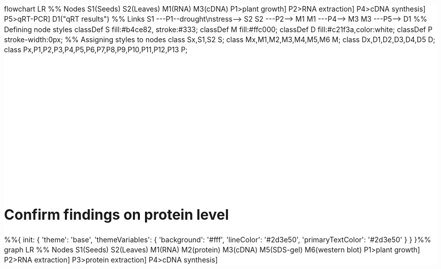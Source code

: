 
<script type="module">

import mermaid from 'https://cdn.jsdelivr.net/npm/mermaid@10/dist/mermaid.esm.min.mjs';

mermaid.initialize({ startOnLoad: true });
</script>

<div class="mermaid" style="min-width: 480px; max-width: 960px; min-height: 360px;max-height: 600px;">
flowchart LR
%% Nodes
  S1(Seeds)
  S2(Leaves)
  M1(RNA)
  M3(cDNA)
  P1>plant growth]
  P2>RNA extraction]
  P4>cDNA synthesis]
  P5>qRT-PCR]
  D1("qRT results")
%% Links
  S1 ---P1--drought\nstress--> S2
  S2 ---P2--> M1
  M1 ---P4--> M3
  M3 ---P5--> D1
%% Defining node styles
  classDef S fill:#b4ce82, stroke:#333;
  classDef M fill:#ffc000;
  classDef D fill:#c21f3a,color:white;
  classDef P stroke-width:0px;  
%% Assigning styles to nodes
  class Sx,S1,S2 S;
  class Mx,M1,M2,M3,M4,M5,M6 M;
  class Dx,D1,D2,D3,D4,D5 D;
  class Px,P1,P2,P3,P4,P5,P6,P7,P8,P9,P10,P11,P12,P13 P;
</div>

# Confirm findings on protein level



<div class="mermaid">
%%{
  init: {
    'theme': 'base',
    'themeVariables': {
      'background': '#fff',
      'lineColor': '#2d3e50',
      'primaryTextColor': '#2d3e50'
    }
  }
}%%
graph LR
%% Nodes
  S1(Seeds)
  S2(Leaves)
  M1(RNA)
  M2(protein)
  M3(cDNA)
  M5(SDS-gel)
  M6(western blot)
  P1>plant growth]
  P2>RNA extraction]
  P3>protein extraction]
  P4>cDNA synthesis]